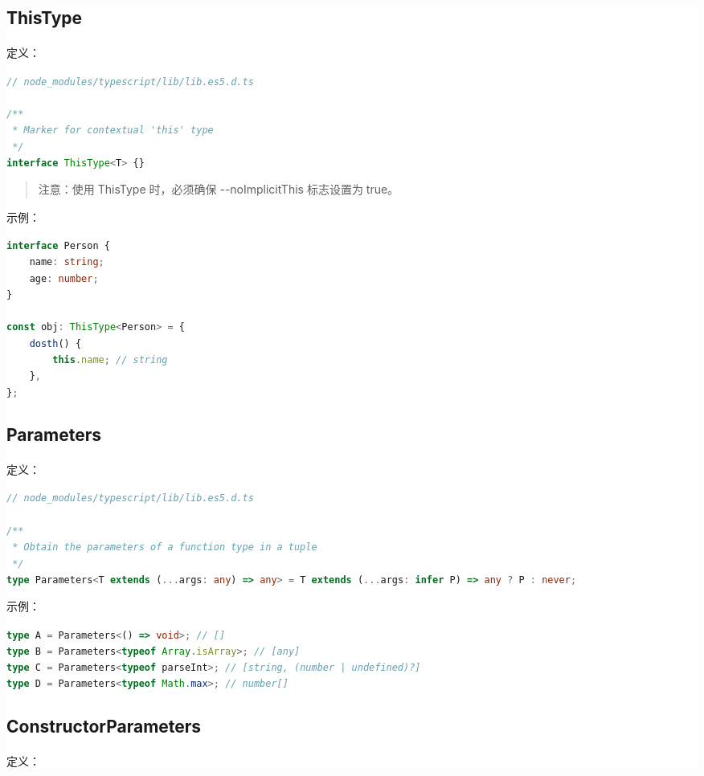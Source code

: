 ## ThisType

定义：

```ts
// node_modules/typescript/lib/lib.es5.d.ts

/**
 * Marker for contextual 'this' type
 */
interface ThisType<T> {}
```

> 注意：使用 ThisType<T> 时，必须确保 --noImplicitThis 标志设置为 true。

示例：

```ts
interface Person {
    name: string;
    age: number;
}

const obj: ThisType<Person> = {
    dosth() {
        this.name; // string
    },
};
```

## Parameters<T>

定义：

```ts
// node_modules/typescript/lib/lib.es5.d.ts

/**
 * Obtain the parameters of a function type in a tuple
 */
type Parameters<T extends (...args: any) => any> = T extends (...args: infer P) => any ? P : never;
```

示例：

```ts
type A = Parameters<() => void>; // []
type B = Parameters<typeof Array.isArray>; // [any]
type C = Parameters<typeof parseInt>; // [string, (number | undefined)?]
type D = Parameters<typeof Math.max>; // number[]
```

## ConstructorParameters<T>

定义：
